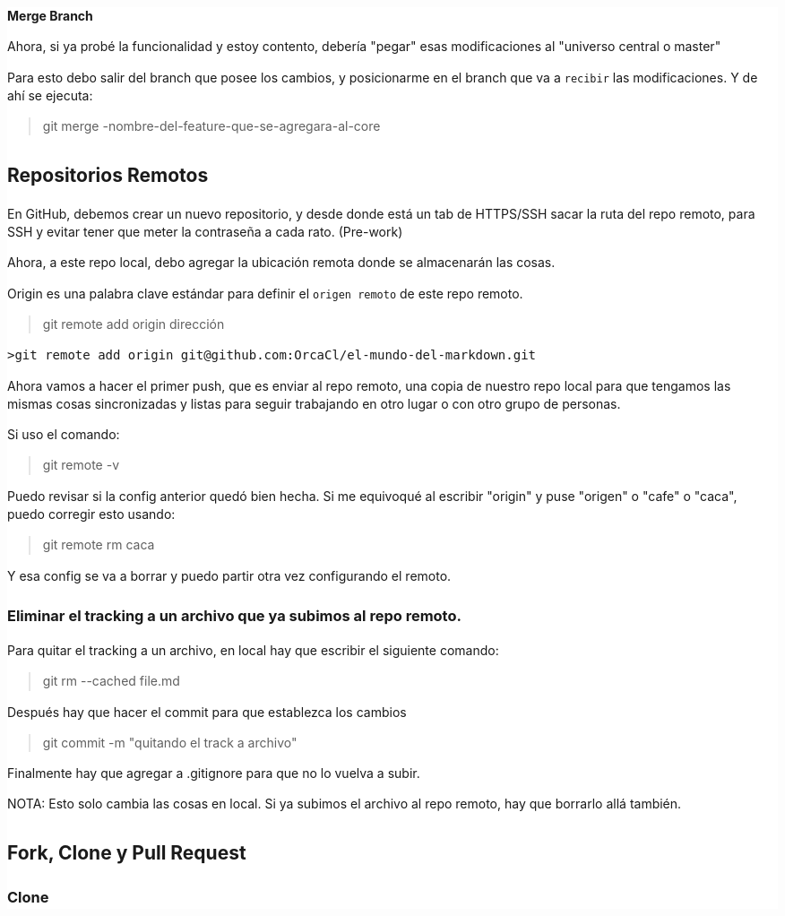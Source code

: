 **Merge Branch**

Ahora, si ya probé la funcionalidad y estoy contento, debería "pegar" esas modificaciones al "universo central o master"

Para esto debo salir del branch que posee los cambios, y posicionarme en el branch que va a `recibir` las modificaciones. Y de ahí se ejecuta:

>git merge -nombre-del-feature-que-se-agregara-al-core

## Repositorios Remotos

En GitHub, debemos crear un nuevo repositorio, y desde donde está un tab de HTTPS/SSH sacar la ruta del repo remoto, para SSH y evitar tener que meter la contraseña a cada rato. (Pre-work)

Ahora, a este repo local, debo agregar la ubicación remota donde se almacenarán las cosas.

Origin es una palabra clave estándar para definir el `origen remoto` de este repo remoto.

>git remote add origin dirección

<pre>
>git remote add origin git@github.com:OrcaCl/el-mundo-del-markdown.git
</pre>

Ahora vamos a hacer el primer push, que es enviar al repo remoto, una copia de nuestro repo local para que tengamos las mismas cosas sincronizadas y listas para seguir trabajando en otro lugar o con otro grupo de personas.

Si uso el comando:
>git remote -v

Puedo revisar si la config anterior quedó bien hecha.
Si me equivoqué al escribir "origin" y puse "origen" o "cafe" o "caca", puedo corregir esto usando:

>git remote rm caca

Y esa config se va a borrar y puedo partir otra vez configurando el remoto.

### Eliminar el tracking a un archivo que ya subimos al repo remoto.

Para quitar el tracking a un archivo, en local hay que escribir el siguiente comando:

>git rm --cached file.md

Después hay que hacer el commit para que establezca los cambios

>git commit -m "quitando el track a archivo"

Finalmente hay que agregar a .gitignore para que no lo vuelva a subir.

NOTA: Esto solo cambia las cosas en local. Si ya subimos el archivo al repo remoto, hay que borrarlo allá también.


## Fork, Clone y Pull Request

### Clone

